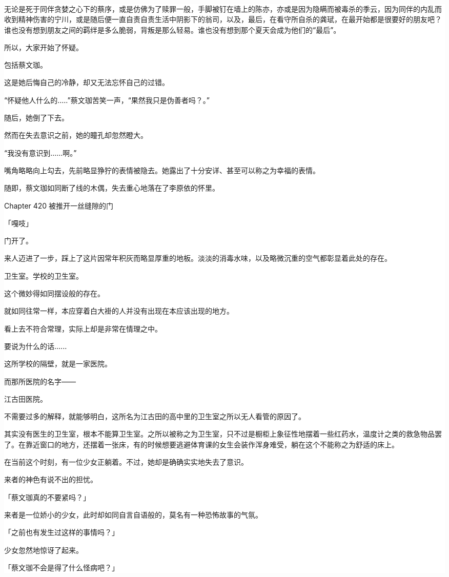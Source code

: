 无论是死于同伴贪婪之心下的蔡序，或是仿佛为了赎罪一般，手脚被钉在墙上的陈亦，亦或是因为隐瞒而被毒杀的季云，因为同伴的内乱而收到精神伤害的宁川，或是随后便一直自责自责生活中阴影下的翁司，以及，最后，在看守所自杀的龚珷，在最开始都是很要好的朋友吧？谁也没有想到朋友之间的羁绊是多么脆弱，背叛是那么轻易。谁也没有想到那个夏天会成为他们的“最后”。

所以，大家开始了怀疑。

包括蔡文珈。

这是她后悔自己的冷静，却又无法忘怀自己的过错。

“怀疑他人什么的.....”蔡文珈苦笑一声，“果然我只是伪善者吗？。”

随后，她倒了下去。

然而在失去意识之前，她的瞳孔却忽然瞪大。

“我没有意识到......啊。”

嘴角略略向上勾去，先前略显狰狞的表情被隐去。她露出了十分安详、甚至可以称之为幸福的表情。

随即，蔡文珈如同断了线的木偶，失去重心地落在了李原依的怀里。



Chapter 420  被推开一丝缝隙的门

「嘎吱」

门开了。

来人迈进了一步，踩上了这片因常年积灰而略显厚重的地板。淡淡的消毒水味，以及略微沉重的空气都彰显着此处的存在。

卫生室。学校的卫生室。

这个微妙得如同摆设般的存在。

就如同往常一样，本应穿着白大褂的人并没有出现在本应该出现的地方。

看上去不符合常理，实际上却是非常在情理之中。

要说为什么的话......

这所学校的隔壁，就是一家医院。

而那所医院的名字——

江古田医院。

不需要过多的解释，就能够明白，这所名为江古田的高中里的卫生室之所以无人看管的原因了。

其实没有医生的卫生室，根本不能算卫生室。之所以被称之为卫生室，只不过是橱柜上象征性地摆着一些红药水，温度计之类的救急物品罢了。在靠近窗口的地方，还摆着一张床，有的时候想要逃避体育课的女生会装作浑身难受，躺在这个不能称之为舒适的床上。

在当前这个时刻，有一位少女正躺着。不过，她却是确确实实地失去了意识。

来者的神色有说不出的担忧。

「蔡文珈真的不要紧吗？」

来者是一位娇小的少女，此时却如同自言自语般的，莫名有一种恐怖故事的气氛。

「之前也有发生过这样的事情吗？」

少女忽然地惊讶了起来。

「蔡文珈不会是得了什么怪病吧？」

